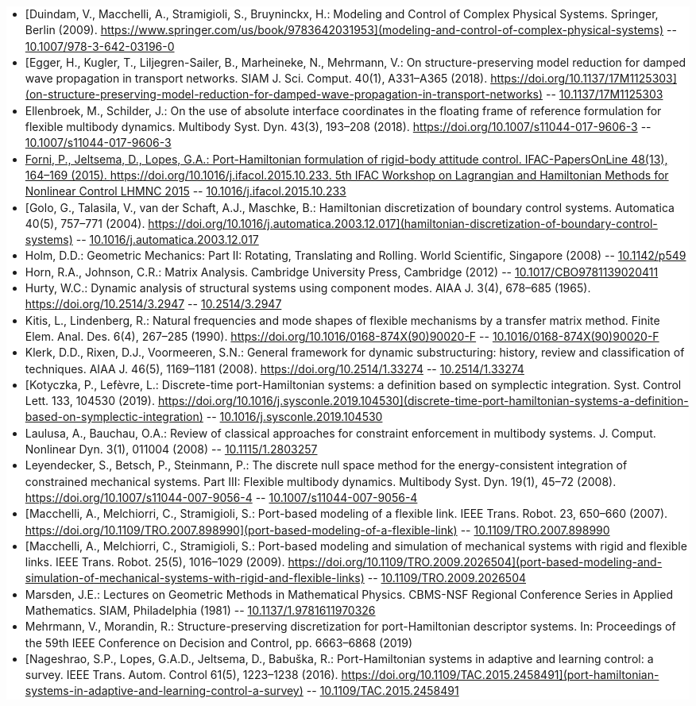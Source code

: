 - [Duindam, V., Macchelli, A., Stramigioli, S., Bruyninckx, H.: Modeling and Control of Complex Physical Systems. Springer, Berlin (2009). https://www.springer.com/us/book/9783642031953](modeling-and-control-of-complex-physical-systems) -- [10.1007/978-3-642-03196-0](https://doi.org/10.1007/978-3-642-03196-0)
- [Egger, H., Kugler, T., Liljegren-Sailer, B., Marheineke, N., Mehrmann, V.: On structure-preserving model reduction for damped wave propagation in transport networks. SIAM J. Sci. Comput. 40(1), A331–A365 (2018). https://doi.org/10.1137/17M1125303](on-structure-preserving-model-reduction-for-damped-wave-propagation-in-transport-networks) -- [10.1137/17M1125303](https://doi.org/10.1137/17M1125303)
- Ellenbroek, M., Schilder, J.: On the use of absolute interface coordinates in the floating frame of reference formulation for flexible multibody dynamics. Multibody Syst. Dyn. 43(3), 193–208 (2018). https://doi.org/10.1007/s11044-017-9606-3 -- [10.1007/s11044-017-9606-3](https://doi.org/10.1007/s11044-017-9606-3)
- [Forni, P., Jeltsema, D., Lopes, G.A.: Port-Hamiltonian formulation of rigid-body attitude control. IFAC-PapersOnLine 48(13), 164–169 (2015). https://doi.org/10.1016/j.ifacol.2015.10.233. 5th IFAC Workshop on Lagrangian and Hamiltonian Methods for Nonlinear Control LHMNC 2015](port-hamiltonian-formulation-of-rigid-body-attitude-control) -- [10.1016/j.ifacol.2015.10.233](https://doi.org/10.1016/j.ifacol.2015.10.233)
- [Golo, G., Talasila, V., van der Schaft, A.J., Maschke, B.: Hamiltonian discretization of boundary control systems. Automatica 40(5), 757–771 (2004). https://doi.org/10.1016/j.automatica.2003.12.017](hamiltonian-discretization-of-boundary-control-systems) -- [10.1016/j.automatica.2003.12.017](https://doi.org/10.1016/j.automatica.2003.12.017)
- Holm, D.D.: Geometric Mechanics: Part II: Rotating, Translating and Rolling. World Scientific, Singapore (2008) -- [10.1142/p549](https://doi.org/10.1142/p549)
- Horn, R.A., Johnson, C.R.: Matrix Analysis. Cambridge University Press, Cambridge (2012) -- [10.1017/CBO9781139020411](https://doi.org/10.1017/CBO9781139020411)
- Hurty, W.C.: Dynamic analysis of structural systems using component modes. AIAA J. 3(4), 678–685 (1965). https://doi.org/10.2514/3.2947 -- [10.2514/3.2947](https://doi.org/10.2514/3.2947)
- Kitis, L., Lindenberg, R.: Natural frequencies and mode shapes of flexible mechanisms by a transfer matrix method. Finite Elem. Anal. Des. 6(4), 267–285 (1990). https://doi.org/10.1016/0168-874X(90)90020-F -- [10.1016/0168-874X(90)90020-F](https://doi.org/10.1016/0168-874X(90)90020-F)
- Klerk, D.D., Rixen, D.J., Voormeeren, S.N.: General framework for dynamic substructuring: history, review and classification of techniques. AIAA J. 46(5), 1169–1181 (2008). https://doi.org/10.2514/1.33274 -- [10.2514/1.33274](https://doi.org/10.2514/1.33274)
- [Kotyczka, P., Lefèvre, L.: Discrete-time port-Hamiltonian systems: a definition based on symplectic integration. Syst. Control Lett. 133, 104530 (2019). https://doi.org/10.1016/j.sysconle.2019.104530](discrete-time-port-hamiltonian-systems-a-definition-based-on-symplectic-integration) -- [10.1016/j.sysconle.2019.104530](https://doi.org/10.1016/j.sysconle.2019.104530)
- Laulusa, A., Bauchau, O.A.: Review of classical approaches for constraint enforcement in multibody systems. J. Comput. Nonlinear Dyn. 3(1), 011004 (2008) -- [10.1115/1.2803257](https://doi.org/10.1115/1.2803257)
- Leyendecker, S., Betsch, P., Steinmann, P.: The discrete null space method for the energy-consistent integration of constrained mechanical systems. Part III: Flexible multibody dynamics. Multibody Syst. Dyn. 19(1), 45–72 (2008). https://doi.org/10.1007/s11044-007-9056-4 -- [10.1007/s11044-007-9056-4](https://doi.org/10.1007/s11044-007-9056-4)
- [Macchelli, A., Melchiorri, C., Stramigioli, S.: Port-based modeling of a flexible link. IEEE Trans. Robot. 23, 650–660 (2007). https://doi.org/10.1109/TRO.2007.898990](port-based-modeling-of-a-flexible-link) -- [10.1109/TRO.2007.898990](https://doi.org/10.1109/TRO.2007.898990)
- [Macchelli, A., Melchiorri, C., Stramigioli, S.: Port-based modeling and simulation of mechanical systems with rigid and flexible links. IEEE Trans. Robot. 25(5), 1016–1029 (2009). https://doi.org/10.1109/TRO.2009.2026504](port-based-modeling-and-simulation-of-mechanical-systems-with-rigid-and-flexible-links) -- [10.1109/TRO.2009.2026504](https://doi.org/10.1109/TRO.2009.2026504)
- Marsden, J.E.: Lectures on Geometric Methods in Mathematical Physics. CBMS-NSF Regional Conference Series in Applied Mathematics. SIAM, Philadelphia (1981) -- [10.1137/1.9781611970326](https://doi.org/10.1137/1.9781611970326)
- Mehrmann, V., Morandin, R.: Structure-preserving discretization for port-Hamiltonian descriptor systems. In: Proceedings of the 59th IEEE Conference on Decision and Control, pp. 6663–6868 (2019)
- [Nageshrao, S.P., Lopes, G.A.D., Jeltsema, D., Babuška, R.: Port-Hamiltonian systems in adaptive and learning control: a survey. IEEE Trans. Autom. Control 61(5), 1223–1238 (2016). https://doi.org/10.1109/TAC.2015.2458491](port-hamiltonian-systems-in-adaptive-and-learning-control-a-survey) -- [10.1109/TAC.2015.2458491](https://doi.org/10.1109/TAC.2015.2458491)